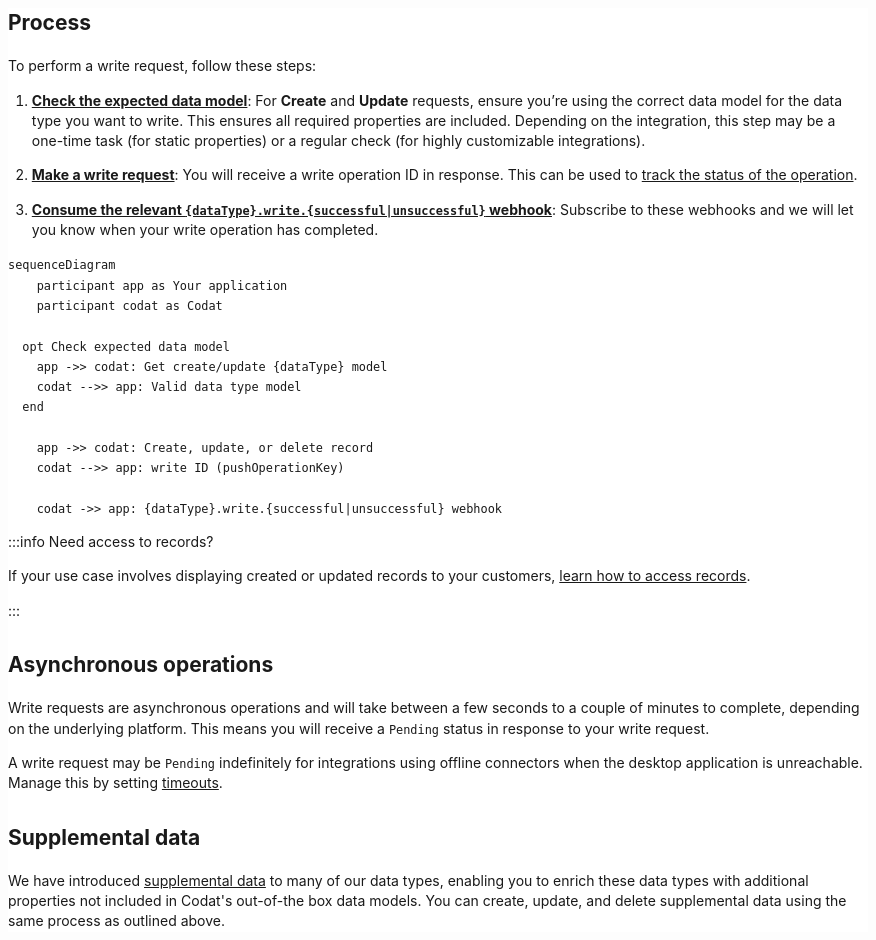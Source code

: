 ## Process
To perform a write request, follow these steps:

1. **[Check the expected data model](#check-the-expected-data-model)**: For **Create** and **Update** requests, ensure you’re using the correct data model for the data type you want to write. This ensures all required properties are included. Depending on the integration, this step may be a one-time task (for static properties) or a regular check (for highly customizable integrations).

2. **[Make a write request](#make-a-write-request)**: You will receive a write operation ID in response. This can be used to [track the status of the operation](#monitor-the-status-of-your-operation).

3. **[Consume the relevant `{dataType}.write.{successful|unsuccessful}` webhook](#consume-the-data-types-write-webhook)**: Subscribe to these webhooks and we will let you know when your write operation has completed.

```mermaid
sequenceDiagram
    participant app as Your application 
    participant codat as Codat
    
  opt Check expected data model
    app ->> codat: Get create/update {dataType} model
    codat -->> app: Valid data type model
  end

    app ->> codat: Create, update, or delete record
    codat -->> app: write ID (pushOperationKey)

    codat ->> app: {dataType}.write.{successful|unsuccessful} webhook
```

:::info Need access to records?

If your use case involves displaying created or updated records to your customers, [learn how to access records](#accessing-created-or-updated-records).

:::

## Asynchronous operations

Write requests are asynchronous operations and will take between a few seconds to a couple of minutes to complete, depending on the underlying platform.
This means you will receive a `Pending` status in response to your write request.

A write request may be `Pending` indefinitely for integrations using offline connectors when the desktop application is unreachable.
Manage this by setting [timeouts](/using-the-api/push#monitor-the-status-of-your-operation#timeouts). 

## Supplemental data

We have introduced [supplemental data](/using-the-api/supplemental-data/overview) to many of our data types, enabling you to enrich these data types with additional properties not included in Codat's out-of-the box data models. You can create, update, and delete supplemental data using the same process as outlined above.
